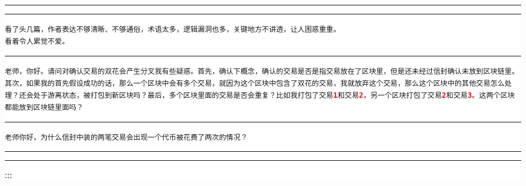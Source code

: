  ----- 
<a style='font-size:1.5em;font-weight:bold'></a> 



 ----- 
<a style='font-size:1.5em;font-weight:bold'></a> 


 ```java 
看了头几篇，作者表达不够清晰、不够通俗，术语太多，逻辑漏洞也多，关键地方不讲透，让人困惑重重。
看着令人累觉不爱。
```

 ----- 
<a style='font-size:1.5em;font-weight:bold'></a> 


 ```java 
老师，你好。请问对确认交易的双花会产生分叉我有些疑惑。首先，确认下概念，确认的交易是否是指交易放在了区块里，但是还未经过信封确认未放到区块链里。其次，如果我的首先假设成功的话，那么一个区块中会有多个交易，就因为这个区块中包含了双花的交易，我就放弃这个交易，那么这个区块中的其他交易怎么处理？还会处于游离状态，被打包到新区块吗？最后，多个区块里面的交易是否会重复？比如我打包了交易1和交易2，另一个区块打包了交易2和交易3。这两个区块都能放到区块链里面吗？
```

 ----- 
<a style='font-size:1.5em;font-weight:bold'></a> 


 ```java 
老师你好，为什么信封中装的两笔交易会出现一个代币被花费了两次的情况？
```

 ----- 
<a style='font-size:1.5em;font-weight:bold'></a> 



 ----- 
:::